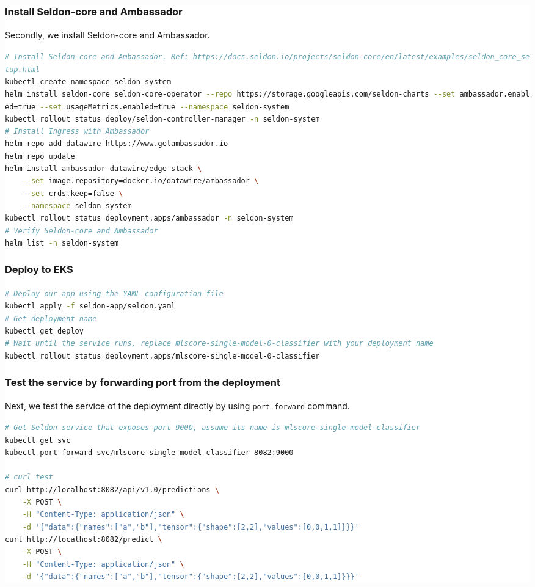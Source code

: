 ### Install Seldon-core and Ambassador

Secondly, we install Seldon-core and Ambassador.

```bash
# Install Seldon-core and Ambassador. Ref: https://docs.seldon.io/projects/seldon-core/en/latest/examples/seldon_core_setup.html
kubectl create namespace seldon-system
helm install seldon-core seldon-core-operator --repo https://storage.googleapis.com/seldon-charts --set ambassador.enabled=true --set usageMetrics.enabled=true --namespace seldon-system
kubectl rollout status deploy/seldon-controller-manager -n seldon-system
# Install Ingress with Ambassador
helm repo add datawire https://www.getambassador.io
helm repo update
helm install ambassador datawire/edge-stack \
    --set image.repository=docker.io/datawire/ambassador \
    --set crds.keep=false \
    --namespace seldon-system
kubectl rollout status deployment.apps/ambassador -n seldon-system
# Verify Seldon-core and Ambassador
helm list -n seldon-system
```

### Deploy to EKS

```bash
# Deploy our app using the YAML configuration file
kubectl apply -f seldon-app/seldon.yaml
# Get deployment name
kubectl get deploy
# Wait until the service runs, replace mlscore-single-model-0-classifier with your deployment name
kubectl rollout status deployment.apps/mlscore-single-model-0-classifier
```

### Test the service by forwarding port from the deployment

Next, we test the service of the deployment directly by using `port-forward` command.

```bash
# Get Seldon service that exposes port 9000, assume its name is mlscore-single-model-classifier
kubectl get svc
kubectl port-forward svc/mlscore-single-model-classifier 8082:9000

# curl test
curl http://localhost:8082/api/v1.0/predictions \
    -X POST \
    -H "Content-Type: application/json" \
    -d '{"data":{"names":["a","b"],"tensor":{"shape":[2,2],"values":[0,0,1,1]}}}'
curl http://localhost:8082/predict \
    -X POST \
    -H "Content-Type: application/json" \
    -d '{"data":{"names":["a","b"],"tensor":{"shape":[2,2],"values":[0,0,1,1]}}}'
```
